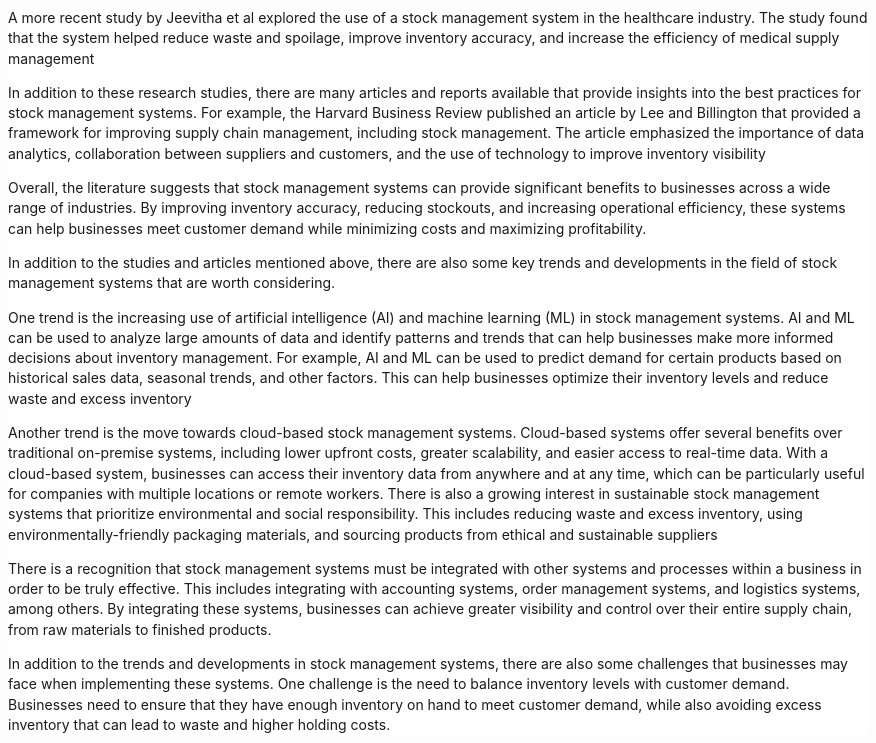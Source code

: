 A more recent study by Jeevitha et al explored the use of a stock
management system in the healthcare industry. The study found that the
system helped reduce waste and spoilage, improve inventory accuracy, and
increase the efficiency of medical supply management 

In addition to these research studies, there are many articles and
reports available that provide insights into the best practices for
stock management systems. For example, the Harvard Business Review
published an article by Lee and Billington that provided a framework for
improving supply chain management, including stock management. The
article emphasized the importance of data analytics, collaboration
between suppliers and customers, and the use of technology to improve
inventory visibility 

Overall, the literature suggests that stock management systems can
provide significant benefits to businesses across a wide range of
industries. By improving inventory accuracy, reducing stockouts, and
increasing operational efficiency, these systems can help businesses
meet customer demand while minimizing costs and maximizing
profitability.

In addition to the studies and articles mentioned above, there are also
some key trends and developments in the field of stock management
systems that are worth considering.

One trend is the increasing use of artificial intelligence (AI) and
machine learning (ML) in stock management systems. AI and ML can be used
to analyze large amounts of data and identify patterns and trends that
can help businesses make more informed decisions about inventory
management. For example, AI and ML can be used to predict demand for
certain products based on historical sales data, seasonal trends, and
other factors. This can help businesses optimize their inventory levels
and reduce waste and excess inventory 

Another trend is the move towards cloud-based stock management systems.
Cloud-based systems offer several benefits over traditional on-premise
systems, including lower upfront costs, greater scalability, and easier
access to real-time data. With a cloud-based system, businesses can
access their inventory data from anywhere and at any time, which can be
particularly useful for companies with multiple locations or remote
workers. There is also a growing interest in sustainable stock
management systems that prioritize environmental and social
responsibility. This includes reducing waste and excess inventory, using
environmentally-friendly packaging materials, and sourcing products from
ethical and sustainable suppliers 

There is a recognition that stock management systems must be integrated
with other systems and processes within a business in order to be truly
effective. This includes integrating with accounting systems, order
management systems, and logistics systems, among others. By integrating
these systems, businesses can achieve greater visibility and control
over their entire supply chain, from raw materials to finished products.

In addition to the trends and developments in stock management systems,
there are also some challenges that businesses may face when
implementing these systems. One challenge is the need to balance
inventory levels with customer demand. Businesses need to ensure that
they have enough inventory on hand to meet customer demand, while also
avoiding excess inventory that can lead to waste and higher holding
costs.

